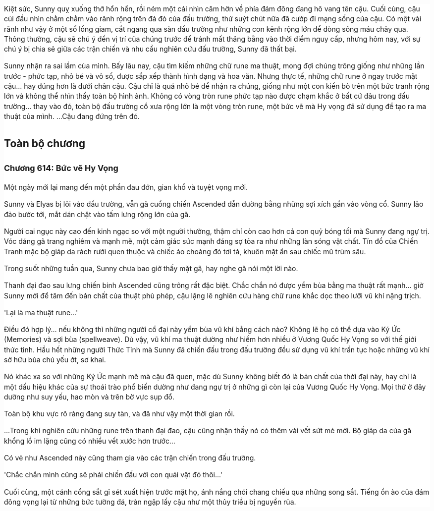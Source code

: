 Kiệt sức, Sunny quỵ xuống thở hổn hển, rồi ném một cái nhìn căm hờn về phía đám đông đang hô vang tên cậu. Cuối cùng, cậu cúi đầu nhìn chằm chằm vào rãnh rộng trên đá đỏ của đấu trường, thứ suýt chút nữa đã cướp đi mạng sống của cậu. Có một vài rãnh như vậy ở một số lồng giam, cắt ngang qua sàn đấu trường như những con kênh rộng lớn để dòng sông máu chảy qua. Thông thường, cậu sẽ chú ý đến vị trí của chúng trước để tránh mất thăng bằng vào thời điểm nguy cấp, nhưng hôm nay, với sự chú ý bị chia sẻ giữa các trận chiến và nhu cầu nghiên cứu đấu trường, Sunny đã thất bại.

Sunny nhận ra sai lầm của mình. Bấy lâu nay, cậu tìm kiếm những chữ rune ma thuật, mong đợi chúng trông giống như những lần trước - phức tạp, nhỏ bé và vô số, được sắp xếp thành hình dạng và hoa văn. Nhưng thực tế, những chữ rune ở ngay trước mặt cậu... hay đúng hơn là dưới chân cậu. Cậu chỉ là quá nhỏ bé để nhận ra chúng, giống như một con kiến bò trên một bức tranh rộng lớn và không thể nhìn thấy toàn bộ hình ảnh. Không có vòng tròn rune phức tạp nào được chạm khắc ở bất cứ đâu trong đấu trường... thay vào đó, toàn bộ đấu trường cổ xưa rộng lớn là một vòng tròn rune, một bức vẽ mà Hy vọng đã sử dụng để tạo ra ma thuật của mình. ...Cậu đang đứng trên đó.

## Toàn bộ chương

### Chương 614: Bức vẽ Hy Vọng

Một ngày mới lại mang đến một phần đau đớn, gian khổ và tuyệt vọng mới.

Sunny và Elyas bị lôi vào đấu trường, vẫn gã cuồng chiến Ascended dẫn đường bằng những sợi xích gắn vào vòng cổ. Sunny lảo đảo bước tới, mắt dán chặt vào tấm lưng rộng lớn của gã.

Người cai ngục này cao đến kinh ngạc so với một người thường, thậm chí còn cao hơn cả con quỷ bóng tối mà Sunny đang ngự trị. Vóc dáng gã trang nghiêm và mạnh mẽ, một cảm giác sức mạnh đáng sợ tỏa ra như những làn sóng vật chất. Tín đồ của Chiến Tranh mặc bộ giáp da rách rưới quen thuộc và chiếc áo choàng đỏ tơi tả, khuôn mặt ẩn sau chiếc mũ trùm sâu.

Trong suốt những tuần qua, Sunny chưa bao giờ thấy mặt gã, hay nghe gã nói một lời nào.

Thanh đại đao sau lưng chiến binh Ascended cũng trông rất đặc biệt. Chắc chắn nó được yểm bùa bằng ma thuật rất mạnh… giờ Sunny mới để tâm đến bản chất của thuật phù phép, cậu lặng lẽ nghiên cứu hàng chữ rune khắc dọc theo lưỡi vũ khí nặng trịch.

'Lại là ma thuật rune...'

Điều đó hợp lý… nếu không thì những người cổ đại này yểm bùa vũ khí bằng cách nào? Không lẽ họ có thể dựa vào Ký Ức (Memories) và sợi bùa (spellweave). Dù vậy, vũ khí ma thuật dường như hiếm hơn nhiều ở Vương Quốc Hy Vọng so với thế giới thức tỉnh. Hầu hết những người Thức Tỉnh mà Sunny đã chiến đấu trong đấu trường đều sử dụng vũ khí trần tục hoặc những vũ khí sở hữu bùa chú yếu ớt, sơ khai.

Nó khác xa so với những Ký Ức mạnh mẽ mà cậu đã quen, mặc dù Sunny không biết đó là bản chất của thời đại này, hay chỉ là một dấu hiệu khác của sự thoái trào phổ biến dường như đang ngự trị ở những gì còn lại của Vương Quốc Hy Vọng. Mọi thứ ở đây dường như suy yếu, hao mòn và trên bờ vực sụp đổ.

Toàn bộ khu vực rõ ràng đang suy tàn, và đã như vậy một thời gian rồi.

...Trong khi nghiên cứu những rune trên thanh đại đao, cậu cũng nhận thấy nó có thêm vài vết sứt mẻ mới. Bộ giáp da của gã khổng lồ im lặng cũng có nhiều vết xước hơn trước…

Có vẻ như Ascended này cũng tham gia vào các trận chiến trong đấu trường.

'Chắc chắn mình cũng sẽ phải chiến đấu với con quái vật đó thôi...'

Cuối cùng, một cánh cổng sắt gỉ sét xuất hiện trước mặt họ, ánh nắng chói chang chiếu qua những song sắt. Tiếng ồn ào của đám đông vọng lại từ những bức tường đá, tràn ngập lấy cậu như một thủy triều bị nguyền rủa.
